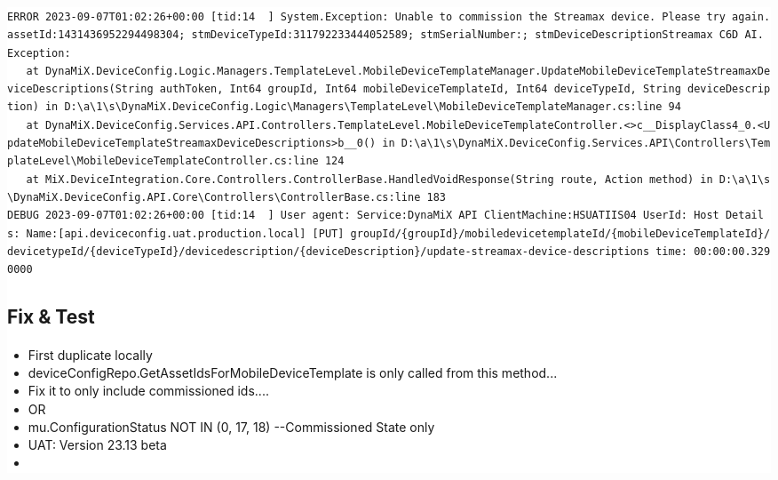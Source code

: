 ```log
ERROR 2023-09-07T01:02:26+00:00 [tid:14  ] System.Exception: Unable to commission the Streamax device. Please try again. assetId:1431436952294498304; stmDeviceTypeId:311792233444052589; stmSerialNumber:; stmDeviceDescriptionStreamax C6D AI. Exception:
   at DynaMiX.DeviceConfig.Logic.Managers.TemplateLevel.MobileDeviceTemplateManager.UpdateMobileDeviceTemplateStreamaxDeviceDescriptions(String authToken, Int64 groupId, Int64 mobileDeviceTemplateId, Int64 deviceTypeId, String deviceDescription) in D:\a\1\s\DynaMiX.DeviceConfig.Logic\Managers\TemplateLevel\MobileDeviceTemplateManager.cs:line 94
   at DynaMiX.DeviceConfig.Services.API.Controllers.TemplateLevel.MobileDeviceTemplateController.<>c__DisplayClass4_0.<UpdateMobileDeviceTemplateStreamaxDeviceDescriptions>b__0() in D:\a\1\s\DynaMiX.DeviceConfig.Services.API\Controllers\TemplateLevel\MobileDeviceTemplateController.cs:line 124
   at MiX.DeviceIntegration.Core.Controllers.ControllerBase.HandledVoidResponse(String route, Action method) in D:\a\1\s\DynaMiX.DeviceConfig.API.Core\Controllers\ControllerBase.cs:line 183
DEBUG 2023-09-07T01:02:26+00:00 [tid:14  ] User agent: Service:DynaMiX API ClientMachine:HSUATIIS04 UserId: Host Details: Name:[api.deviceconfig.uat.production.local] [PUT] groupId/{groupId}/mobiledevicetemplateId/{mobileDeviceTemplateId}/devicetypeId/{deviceTypeId}/devicedescription/{deviceDescription}/update-streamax-device-descriptions time: 00:00:00.3290000 
```

## Fix & Test

- First duplicate locally
- deviceConfigRepo.GetAssetIdsForMobileDeviceTemplate is only called from this method...
- Fix it to only include commissioned ids....
- OR
- mu.ConfigurationStatus NOT IN (0, 17, 18) --Commissioned State only
- UAT: Version 23.13 beta
- 